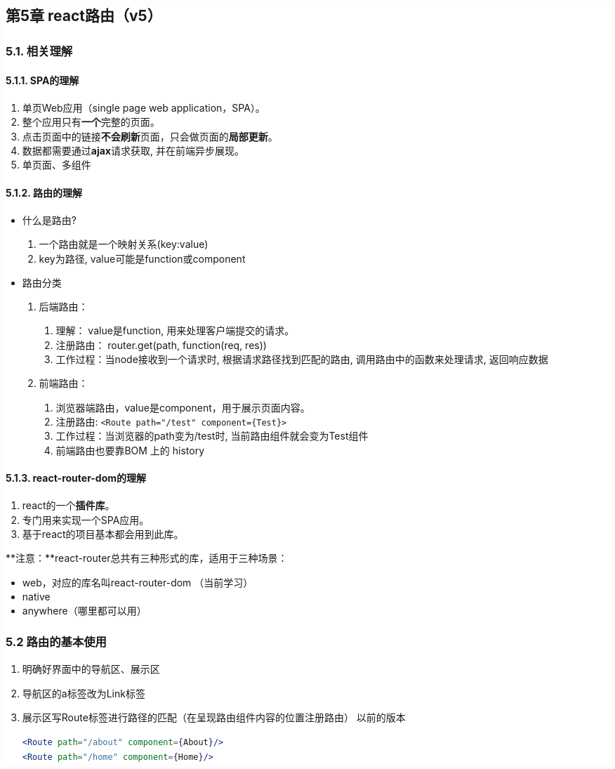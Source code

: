 ## 第5章 react路由（v5）

### 5.1. 相关理解

#### 5.1.1. SPA的理解

1. 单页Web应用（single page web application，SPA）。
2. 整个应用只有**一个**完整的页面。
3. 点击页面中的链接**不会刷新**页面，只会做页面的**局部更新**。
4. 数据都需要通过**ajax**请求获取, 并在前端异步展现。
5. 单页面、多组件

#### 5.1.2. 路由的理解

- 什么是路由?
  1. 一个路由就是一个映射关系(key:value)
  1. key为路径, value可能是function或component


- 路由分类

  1. 后端路由：

     1) 理解： value是function, 用来处理客户端提交的请求。
     2) 注册路由： router.get(path, function(req, res))
     3) 工作过程：当node接收到一个请求时, 根据请求路径找到匹配的路由, 调用路由中的函数来处理请求, 返回响应数据


    2. 前端路由：
       1) 浏览器端路由，value是component，用于展示页面内容。
       2) 注册路由: `<Route path="/test" component={Test}>`
       3) 工作过程：当浏览器的path变为/test时, 当前路由组件就会变为Test组件
       4) 前端路由也要靠BOM 上的 history

#### 5.1.3. react-router-dom的理解

1. react的一个**插件库**。
2. 专门用来实现一个SPA应用。
3. 基于react的项目基本都会用到此库。

**注意：**react-router总共有三种形式的库，适用于三种场景：

- web，对应的库名叫react-router-dom （当前学习）
- native
- anywhere（哪里都可以用）

### 5.2 路由的基本使用

1. 明确好界面中的导航区、展示区

2. 导航区的a标签改为Link标签

3. 展示区写Route标签进行路径的匹配（在呈现路由组件内容的位置注册路由）
   以前的版本

   ```jsx
   <Route path="/about" component={About}/>
   <Route path="/home" component={Home}/> 
   ```
